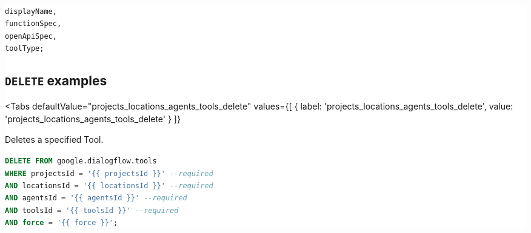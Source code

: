 ```sql
displayName,
functionSpec,
openApiSpec,
toolType;
```
</TabItem>
</Tabs>


## `DELETE` examples

<Tabs
    defaultValue="projects_locations_agents_tools_delete"
    values={[
        { label: 'projects_locations_agents_tools_delete', value: 'projects_locations_agents_tools_delete' }
    ]}
>
<TabItem value="projects_locations_agents_tools_delete">

Deletes a specified Tool.

```sql
DELETE FROM google.dialogflow.tools
WHERE projectsId = '{{ projectsId }}' --required
AND locationsId = '{{ locationsId }}' --required
AND agentsId = '{{ agentsId }}' --required
AND toolsId = '{{ toolsId }}' --required
AND force = '{{ force }}';
```
</TabItem>
</Tabs>
